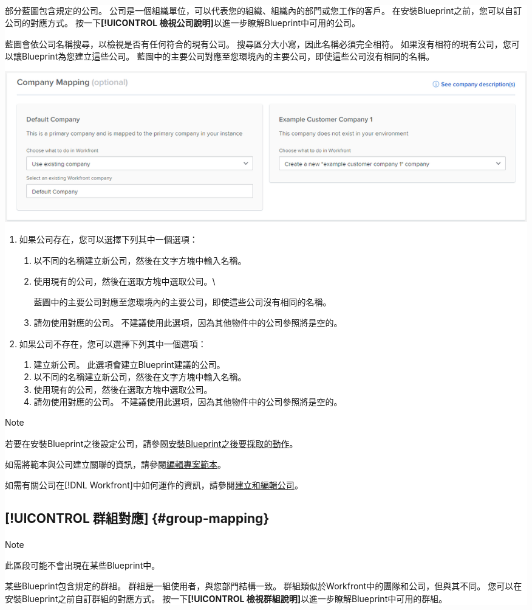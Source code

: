 部分藍圖包含規定的公司。 公司是一個組織單位，可以代表您的組織、組織內的部門或您工作的客戶。 在安裝Blueprint之前，您可以自訂公司的對應方式。 按一下&#x200B;**[!UICONTROL 檢視公司說明]**&#x200B;以進一步瞭解Blueprint中可用的公司。

藍圖會依公司名稱搜尋，以檢視是否有任何符合的現有公司。 搜尋區分大小寫，因此名稱必須完全相符。 如果沒有相符的現有公司，您可以讓Blueprint為您建立這些公司。 藍圖中的主要公司對應至您環境內的主要公司，即使這些公司沒有相同的名稱。

![[!UICONTROL 公司對應]區段](assets/Blueprints_CompanyMapping.png)

1. 如果公司存在，您可以選擇下列其中一個選項：

   1. 以不同的名稱建立新公司，然後在文字方塊中輸入名稱。
   1. 使用現有的公司，然後在選取方塊中選取公司。\

      藍圖中的主要公司對應至您環境內的主要公司，即使這些公司沒有相同的名稱。
   1. 請勿使用對應的公司。 不建議使用此選項，因為其他物件中的公司參照將是空的。

1. 如果公司不存在，您可以選擇下列其中一個選項：

   1. 建立新公司。 此選項會建立Blueprint建議的公司。
   1. 以不同的名稱建立新公司，然後在文字方塊中輸入名稱。
   1. 使用現有的公司，然後在選取方塊中選取公司。
   1. 請勿使用對應的公司。 不建議使用此選項，因為其他物件中的公司參照將是空的。

>[!NOTE]
>
>若要在安裝Blueprint之後設定公司，請參閱[安裝Blueprint之後要採取的動作](../../administration-and-setup/blueprints/best-next-actions-after-install.md)。

如需將範本與公司建立關聯的資訊，請參閱[編輯專案範本](../../manage-work/projects/create-and-manage-templates/edit-templates.md)。

如需有關公司在[!DNL Workfront]中如何運作的資訊，請參閱[建立和編輯公司](../../administration-and-setup/set-up-workfront/organizational-setup/create-and-edit-companies.md)。

## [!UICONTROL 群組對應] {#group-mapping}

>[!NOTE]
>
>此區段可能不會出現在某些Blueprint中。

某些Blueprint包含規定的群組。 群組是一組使用者，與您部門結構一致。 群組類似於Workfront中的團隊和公司，但與其不同。 您可以在安裝Blueprint之前自訂群組的對應方式。 按一下&#x200B;**[!UICONTROL 檢視群組說明]**&#x200B;以進一步瞭解Blueprint中可用的群組。
